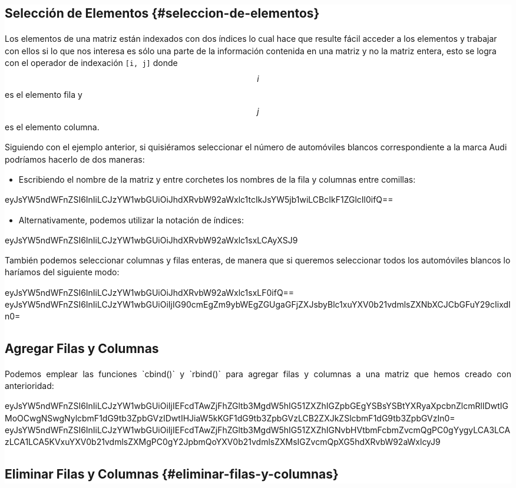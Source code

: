 
## Selección de Elementos {#seleccion-de-elementos}


Los elementos de una matriz están indexados con dos índices lo cual hace que resulte fácil acceder a los elementos y trabajar con ellos si lo que nos interesa es sólo una parte de la información contenida en una matriz y no la matriz entera, esto se logra con el operador de indexación `[i, j]` donde $$i$$ es el elemento fila y $$j$$ es el elemento columna.


Siguiendo con el ejemplo anterior, si quisiéramos seleccionar el número de automóviles blancos correspondiente a la marca Audi podríamos hacerlo de dos maneras:


- Escribiendo el nombre de la matriz y entre corchetes los nombres de la fila y columnas entre comillas:



<div data-datacamp-exercise data-height="300" data-encoded="true">eyJsYW5ndWFnZSI6InIiLCJzYW1wbGUiOiJhdXRvbW92aWxlc1tcIkJsYW5jb1wiLCBcIkF1ZGlcIl0ifQ==</div>

- Alternativamente, podemos utilizar la notación de índices:

<div data-datacamp-exercise data-height="300" data-encoded="true">eyJsYW5ndWFnZSI6InIiLCJzYW1wbGUiOiJhdXRvbW92aWxlc1sxLCAyXSJ9</div>


También podemos seleccionar columnas y filas enteras, de manera que si queremos seleccionar todos los automóviles blancos lo haríamos del siguiente modo:



<div data-datacamp-exercise data-height="300" data-encoded="true">eyJsYW5ndWFnZSI6InIiLCJzYW1wbGUiOiJhdXRvbW92aWxlc1sxLF0ifQ==</div>


<div data-datacamp-exercise data-height="300" data-encoded="true">eyJsYW5ndWFnZSI6InIiLCJzYW1wbGUiOiIjIG90cmEgZm9ybWEgZGUgaGFjZXJsbyBlc1xuYXV0b21vdmlsZXNbXCJCbGFuY29cIixdIn0=</div>


## Agregar Filas y Columnas

<p style="text-align:justify;">
Podemos emplear las funciones `cbind()` y `rbind()` para agregar filas y columnas a una matriz que hemos creado con anterioridad:
</p>


<div data-datacamp-exercise data-height="300" data-encoded="true">eyJsYW5ndWFnZSI6InIiLCJzYW1wbGUiOiIjIEFcdTAwZjFhZGltb3MgdW5hIG51ZXZhIGZpbGEgYSBsYSBtYXRyaXpcbnZlcmRlIDwtIGMoOCwgNSwgNylcbmF1dG9tb3ZpbGVzIDwtIHJiaW5kKGF1dG9tb3ZpbGVzLCB2ZXJkZSlcbmF1dG9tb3ZpbGVzIn0=</div>


<div data-datacamp-exercise data-height="300" data-encoded="true">eyJsYW5ndWFnZSI6InIiLCJzYW1wbGUiOiIjIEFcdTAwZjFhZGltb3MgdW5hIG51ZXZhIGNvbHVtbmFcbmZvcmQgPC0gYygyLCA3LCAzLCA1LCA5KVxuYXV0b21vdmlsZXMgPC0gY2JpbmQoYXV0b21vdmlsZXMsIGZvcmQpXG5hdXRvbW92aWxlcyJ9</div>

## Eliminar Filas y Columnas {#eliminar-filas-y-columnas}
